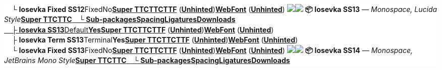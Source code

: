 <tr><td>&nbsp;&nbsp;&nbsp;&nbsp;└&nbsp;<b>Iosevka Fixed SS12</b></td><td>Fixed</td><td>No</td><td><b><a href="https://github.com/be5invis/Iosevka/releases/download/v28.0.6/SuperTTC-SGr-IosevkaFixedSS12-28.0.6.zip">Super TTC</a></b></td><td><b><a href="https://github.com/be5invis/Iosevka/releases/download/v28.0.6/PkgTTC-SGr-IosevkaFixedSS12-28.0.6.zip">TTC</a></b></td><td><b><a href="https://github.com/be5invis/Iosevka/releases/download/v28.0.6/PkgTTF-IosevkaFixedSS12-28.0.6.zip">TTF</a></b>&nbsp;(<b><a href="https://github.com/be5invis/Iosevka/releases/download/v28.0.6/PkgTTF-Unhinted-IosevkaFixedSS12-28.0.6.zip">Unhinted</a></b>)</td><td><b><a href="https://github.com/be5invis/Iosevka/releases/download/v28.0.6/PkgWebFont-IosevkaFixedSS12-28.0.6.zip">WebFont</a></b>&nbsp;(<b><a href="https://github.com/be5invis/Iosevka/releases/download/v28.0.6/PkgWebFont-Unhinted-IosevkaFixedSS12-28.0.6.zip">Unhinted</a></b>)</td></tr>
<tr><td colspan="8"><img src="https://raw.githubusercontent.com/be5invis/Iosevka/v28.0.6/images/package-sample-IosevkaSS12.light.svg#gh-light-mode-only"/><img src="https://raw.githubusercontent.com/be5invis/Iosevka/v28.0.6/images/package-sample-IosevkaSS12.dark.svg#gh-dark-mode-only"/></td></tr>
<tr><td colspan="3"><b>&#x1F4E6; Iosevka SS13</b> — <i>Monospace, Lucida Style</i></td><td><b><a href="https://github.com/be5invis/Iosevka/releases/download/v28.0.6/SuperTTC-IosevkaSS13-28.0.6.zip">Super TTC</b></td><td><b><a href="https://github.com/be5invis/Iosevka/releases/download/v28.0.6/PkgTTC-IosevkaSS13-28.0.6.zip">TTC</b></td><td colspan="2">&nbsp;</td></tr>
<tr><td><b>&nbsp;&nbsp;└ Sub-packages</b></td><td><b>Spacing</b></td><td><b>Ligatures</b></td><td colspan="4"><b>Downloads</b></td></tr>
<tr><td>&nbsp;&nbsp;&nbsp;&nbsp;├&nbsp;<b>Iosevka SS13</b></td><td>Default</td><td><b>Yes</b></td><td><b><a href="https://github.com/be5invis/Iosevka/releases/download/v28.0.6/SuperTTC-SGr-IosevkaSS13-28.0.6.zip">Super TTC</a></b></td><td><b><a href="https://github.com/be5invis/Iosevka/releases/download/v28.0.6/PkgTTC-SGr-IosevkaSS13-28.0.6.zip">TTC</a></b></td><td><b><a href="https://github.com/be5invis/Iosevka/releases/download/v28.0.6/PkgTTF-IosevkaSS13-28.0.6.zip">TTF</a></b>&nbsp;(<b><a href="https://github.com/be5invis/Iosevka/releases/download/v28.0.6/PkgTTF-Unhinted-IosevkaSS13-28.0.6.zip">Unhinted</a></b>)</td><td><b><a href="https://github.com/be5invis/Iosevka/releases/download/v28.0.6/PkgWebFont-IosevkaSS13-28.0.6.zip">WebFont</a></b>&nbsp;(<b><a href="https://github.com/be5invis/Iosevka/releases/download/v28.0.6/PkgWebFont-Unhinted-IosevkaSS13-28.0.6.zip">Unhinted</a></b>)</td></tr>
<tr><td>&nbsp;&nbsp;&nbsp;&nbsp;├&nbsp;<b>Iosevka Term SS13</b></td><td>Terminal</td><td><b>Yes</b></td><td><b><a href="https://github.com/be5invis/Iosevka/releases/download/v28.0.6/SuperTTC-SGr-IosevkaTermSS13-28.0.6.zip">Super TTC</a></b></td><td><b><a href="https://github.com/be5invis/Iosevka/releases/download/v28.0.6/PkgTTC-SGr-IosevkaTermSS13-28.0.6.zip">TTC</a></b></td><td><b><a href="https://github.com/be5invis/Iosevka/releases/download/v28.0.6/PkgTTF-IosevkaTermSS13-28.0.6.zip">TTF</a></b>&nbsp;(<b><a href="https://github.com/be5invis/Iosevka/releases/download/v28.0.6/PkgTTF-Unhinted-IosevkaTermSS13-28.0.6.zip">Unhinted</a></b>)</td><td><b><a href="https://github.com/be5invis/Iosevka/releases/download/v28.0.6/PkgWebFont-IosevkaTermSS13-28.0.6.zip">WebFont</a></b>&nbsp;(<b><a href="https://github.com/be5invis/Iosevka/releases/download/v28.0.6/PkgWebFont-Unhinted-IosevkaTermSS13-28.0.6.zip">Unhinted</a></b>)</td></tr>
<tr><td>&nbsp;&nbsp;&nbsp;&nbsp;└&nbsp;<b>Iosevka Fixed SS13</b></td><td>Fixed</td><td>No</td><td><b><a href="https://github.com/be5invis/Iosevka/releases/download/v28.0.6/SuperTTC-SGr-IosevkaFixedSS13-28.0.6.zip">Super TTC</a></b></td><td><b><a href="https://github.com/be5invis/Iosevka/releases/download/v28.0.6/PkgTTC-SGr-IosevkaFixedSS13-28.0.6.zip">TTC</a></b></td><td><b><a href="https://github.com/be5invis/Iosevka/releases/download/v28.0.6/PkgTTF-IosevkaFixedSS13-28.0.6.zip">TTF</a></b>&nbsp;(<b><a href="https://github.com/be5invis/Iosevka/releases/download/v28.0.6/PkgTTF-Unhinted-IosevkaFixedSS13-28.0.6.zip">Unhinted</a></b>)</td><td><b><a href="https://github.com/be5invis/Iosevka/releases/download/v28.0.6/PkgWebFont-IosevkaFixedSS13-28.0.6.zip">WebFont</a></b>&nbsp;(<b><a href="https://github.com/be5invis/Iosevka/releases/download/v28.0.6/PkgWebFont-Unhinted-IosevkaFixedSS13-28.0.6.zip">Unhinted</a></b>)</td></tr>
<tr><td colspan="8"><img src="https://raw.githubusercontent.com/be5invis/Iosevka/v28.0.6/images/package-sample-IosevkaSS13.light.svg#gh-light-mode-only"/><img src="https://raw.githubusercontent.com/be5invis/Iosevka/v28.0.6/images/package-sample-IosevkaSS13.dark.svg#gh-dark-mode-only"/></td></tr>
<tr><td colspan="3"><b>&#x1F4E6; Iosevka SS14</b> — <i>Monospace, JetBrains Mono Style</i></td><td><b><a href="https://github.com/be5invis/Iosevka/releases/download/v28.0.6/SuperTTC-IosevkaSS14-28.0.6.zip">Super TTC</b></td><td><b><a href="https://github.com/be5invis/Iosevka/releases/download/v28.0.6/PkgTTC-IosevkaSS14-28.0.6.zip">TTC</b></td><td colspan="2">&nbsp;</td></tr>
<tr><td><b>&nbsp;&nbsp;└ Sub-packages</b></td><td><b>Spacing</b></td><td><b>Ligatures</b></td><td colspan="4"><b>Downloads</b></td></tr>
